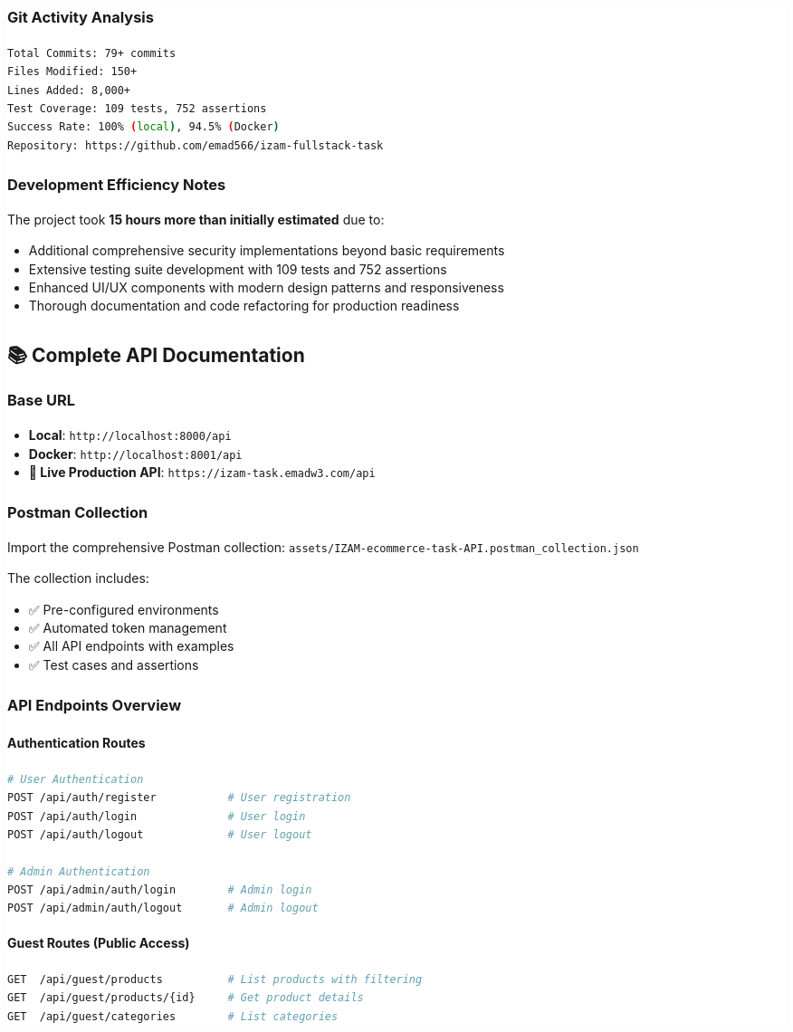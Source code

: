 ### Git Activity Analysis
```bash
Total Commits: 79+ commits
Files Modified: 150+
Lines Added: 8,000+
Test Coverage: 109 tests, 752 assertions
Success Rate: 100% (local), 94.5% (Docker)
Repository: https://github.com/emad566/izam-fullstack-task
```

### Development Efficiency Notes
The project took **15 hours more than initially estimated** due to:
- Additional comprehensive security implementations beyond basic requirements
- Extensive testing suite development with 109 tests and 752 assertions
- Enhanced UI/UX components with modern design patterns and responsiveness
- Thorough documentation and code refactoring for production readiness

## 📚 Complete API Documentation

### Base URL
- **Local**: `http://localhost:8000/api`
- **Docker**: `http://localhost:8001/api`
- **🚀 Live Production API**: `https://izam-task.emadw3.com/api`

### Postman Collection
Import the comprehensive Postman collection: `assets/IZAM-ecommerce-task-API.postman_collection.json`

The collection includes:
- ✅ Pre-configured environments
- ✅ Automated token management
- ✅ All API endpoints with examples
- ✅ Test cases and assertions

### API Endpoints Overview

#### Authentication Routes
```bash
# User Authentication
POST /api/auth/register           # User registration
POST /api/auth/login              # User login
POST /api/auth/logout             # User logout

# Admin Authentication
POST /api/admin/auth/login        # Admin login
POST /api/admin/auth/logout       # Admin logout
```

#### Guest Routes (Public Access)
```bash
GET  /api/guest/products          # List products with filtering
GET  /api/guest/products/{id}     # Get product details
GET  /api/guest/categories        # List categories
```
